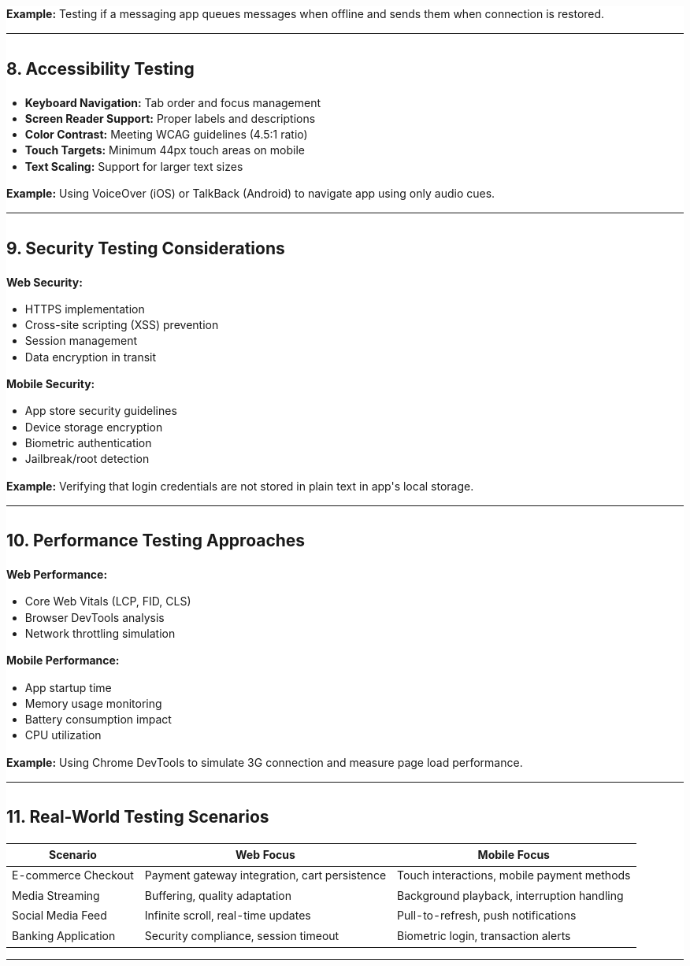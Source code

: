 **Example:** Testing if a messaging app queues messages when offline and sends them when connection is restored.

---

## 8. Accessibility Testing
- **Keyboard Navigation:** Tab order and focus management
- **Screen Reader Support:** Proper labels and descriptions
- **Color Contrast:** Meeting WCAG guidelines (4.5:1 ratio)
- **Touch Targets:** Minimum 44px touch areas on mobile
- **Text Scaling:** Support for larger text sizes

**Example:** Using VoiceOver (iOS) or TalkBack (Android) to navigate app using only audio cues.

---

## 9. Security Testing Considerations
**Web Security:**
- HTTPS implementation
- Cross-site scripting (XSS) prevention
- Session management
- Data encryption in transit

**Mobile Security:**
- App store security guidelines
- Device storage encryption
- Biometric authentication
- Jailbreak/root detection

**Example:** Verifying that login credentials are not stored in plain text in app's local storage.

---

## 10. Performance Testing Approaches
**Web Performance:**
- Core Web Vitals (LCP, FID, CLS)
- Browser DevTools analysis
- Network throttling simulation

**Mobile Performance:**
- App startup time
- Memory usage monitoring
- Battery consumption impact
- CPU utilization

**Example:** Using Chrome DevTools to simulate 3G connection and measure page load performance.

---

## 11. Real-World Testing Scenarios
| Scenario | Web Focus | Mobile Focus |
|----------|-----------|--------------|
| E-commerce Checkout | Payment gateway integration, cart persistence | Touch interactions, mobile payment methods |
| Media Streaming | Buffering, quality adaptation | Background playback, interruption handling |
| Social Media Feed | Infinite scroll, real-time updates | Pull-to-refresh, push notifications |
| Banking Application | Security compliance, session timeout | Biometric login, transaction alerts |

---